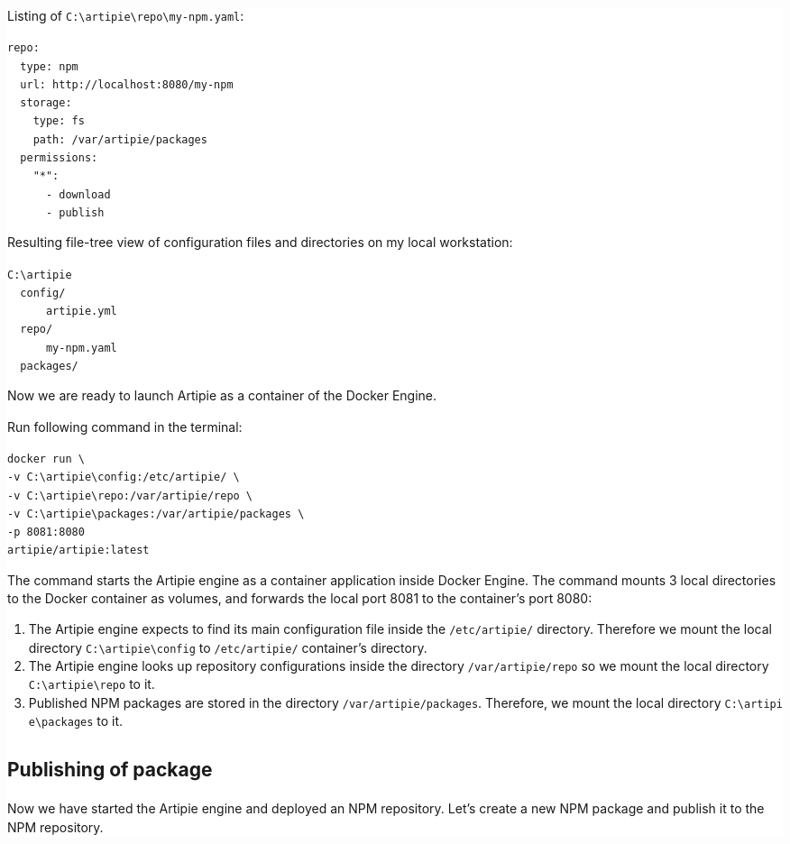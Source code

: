 Listing of `C:\artipie\repo\my-npm.yaml`:

```
repo:
  type: npm
  url: http://localhost:8080/my-npm
  storage:
    type: fs
    path: /var/artipie/packages
  permissions:
    "*":
      - download
      - publish
```

Resulting file-tree view of configuration files and directories on my local workstation:

```
C:\artipie
  config/
      artipie.yml
  repo/
      my-npm.yaml
  packages/
```

Now we are ready to launch Artipie as a container of the Docker Engine.

Run following command in the terminal:

```
docker run \
-v C:\artipie\config:/etc/artipie/ \
-v C:\artipie\repo:/var/artipie/repo \
-v C:\artipie\packages:/var/artipie/packages \
-p 8081:8080
artipie/artipie:latest
```

The command starts the Artipie engine as a container application inside Docker Engine. The command mounts 3 local directories to the Docker container as volumes, and forwards the local port 8081 to the container’s port 8080:

1. The Artipie engine expects to find its main configuration file inside the `/etc/artipie/` directory. Therefore we mount the local directory `C:\artipie\config` to `/etc/artipie/` container’s directory.
2. The Artipie engine looks up repository configurations inside the directory `/var/artipie/repo` so we mount the local directory `C:\artipie\repo` to it.
3. Published NPM packages are stored in the directory `/var/artipie/packages`. Therefore, we mount the local directory `C:\artipie\packages` to it.

## Publishing of package

Now we have started the Artipie engine and deployed an NPM repository. Let’s create a new NPM package and publish it to the NPM repository.
